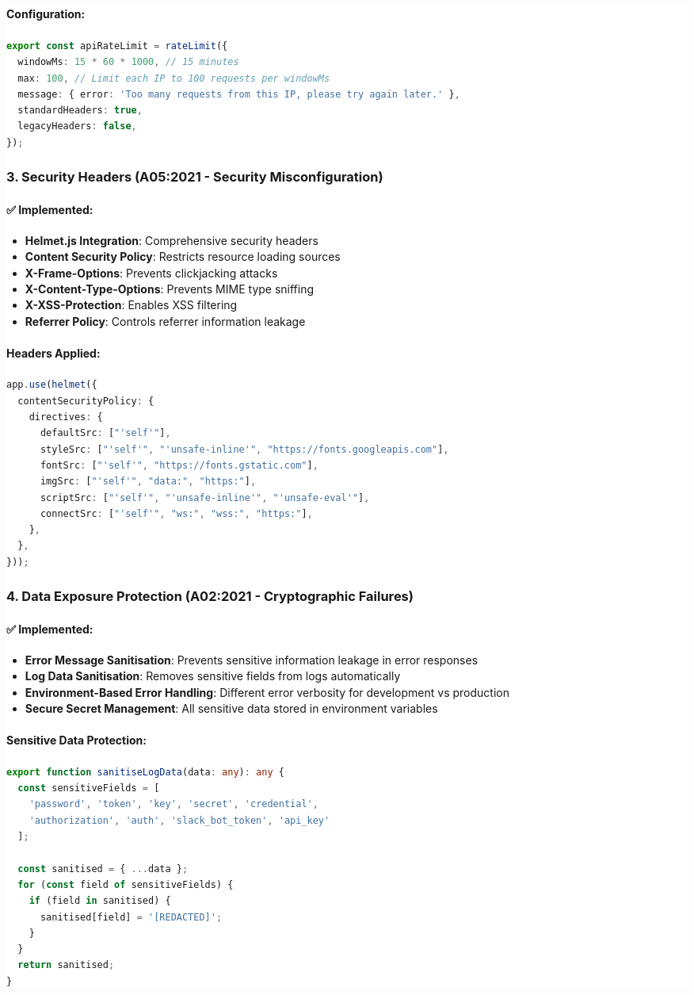 #### Configuration:
```typescript
export const apiRateLimit = rateLimit({
  windowMs: 15 * 60 * 1000, // 15 minutes
  max: 100, // Limit each IP to 100 requests per windowMs
  message: { error: 'Too many requests from this IP, please try again later.' },
  standardHeaders: true,
  legacyHeaders: false,
});
```

### 3. Security Headers (A05:2021 - Security Misconfiguration)

#### ✅ Implemented:
- **Helmet.js Integration**: Comprehensive security headers
- **Content Security Policy**: Restricts resource loading sources
- **X-Frame-Options**: Prevents clickjacking attacks
- **X-Content-Type-Options**: Prevents MIME type sniffing
- **X-XSS-Protection**: Enables XSS filtering
- **Referrer Policy**: Controls referrer information leakage

#### Headers Applied:
```typescript
app.use(helmet({
  contentSecurityPolicy: {
    directives: {
      defaultSrc: ["'self'"],
      styleSrc: ["'self'", "'unsafe-inline'", "https://fonts.googleapis.com"],
      fontSrc: ["'self'", "https://fonts.gstatic.com"],
      imgSrc: ["'self'", "data:", "https:"],
      scriptSrc: ["'self'", "'unsafe-inline'", "'unsafe-eval'"],
      connectSrc: ["'self'", "ws:", "wss:", "https:"],
    },
  },
}));
```

### 4. Data Exposure Protection (A02:2021 - Cryptographic Failures)

#### ✅ Implemented:
- **Error Message Sanitisation**: Prevents sensitive information leakage in error responses
- **Log Data Sanitisation**: Removes sensitive fields from logs automatically
- **Environment-Based Error Handling**: Different error verbosity for development vs production
- **Secure Secret Management**: All sensitive data stored in environment variables

#### Sensitive Data Protection:
```typescript
export function sanitiseLogData(data: any): any {
  const sensitiveFields = [
    'password', 'token', 'key', 'secret', 'credential', 
    'authorization', 'auth', 'slack_bot_token', 'api_key'
  ];

  const sanitised = { ...data };
  for (const field of sensitiveFields) {
    if (field in sanitised) {
      sanitised[field] = '[REDACTED]';
    }
  }
  return sanitised;
}
```